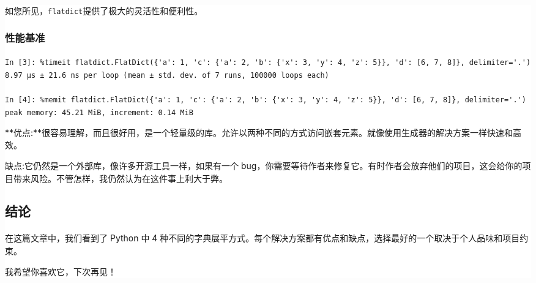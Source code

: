 如您所见，`flatdict`提供了极大的灵活性和便利性。

### 性能基准

```
In [3]: %timeit flatdict.FlatDict({'a': 1, 'c': {'a': 2, 'b': {'x': 3, 'y': 4, 'z': 5}}, 'd': [6, 7, 8]}, delimiter='.')
8.97 µs ± 21.6 ns per loop (mean ± std. dev. of 7 runs, 100000 loops each)

In [4]: %memit flatdict.FlatDict({'a': 1, 'c': {'a': 2, 'b': {'x': 3, 'y': 4, 'z': 5}}, 'd': [6, 7, 8]}, delimiter='.')
peak memory: 45.21 MiB, increment: 0.14 MiB 
```

**优点:**很容易理解，而且很好用，是一个轻量级的库。允许以两种不同的方式访问嵌套元素。就像使用生成器的解决方案一样快速和高效。

缺点:它仍然是一个外部库，像许多开源工具一样，如果有一个 bug，你需要等待作者来修复它。有时作者会放弃他们的项目，这会给你的项目带来风险。不管怎样，我仍然认为在这件事上利大于弊。

## 结论

在这篇文章中，我们看到了 Python 中 4 种不同的字典展平方式。每个解决方案都有优点和缺点，选择最好的一个取决于个人品味和项目约束。

我希望你喜欢它，下次再见！